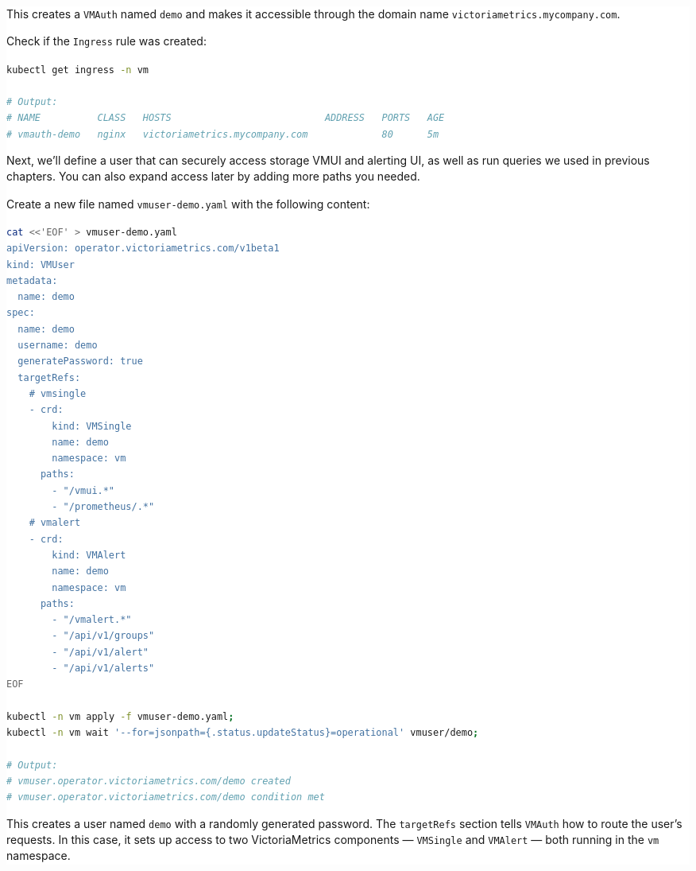 ```sh
```
This creates a `VMAuth` named `demo` and makes it accessible through the domain name `victoriametrics.mycompany.com`.


Check if the `Ingress` rule was created:
```sh
kubectl get ingress -n vm

# Output:
# NAME          CLASS   HOSTS                           ADDRESS   PORTS   AGE
# vmauth-demo   nginx   victoriametrics.mycompany.com             80      5m
```

Next, we’ll define a user that can securely access storage VMUI and alerting UI, as well as run queries we used in previous chapters. 
You can also expand access later by adding more paths you needed.

Create a new file named `vmuser-demo.yaml` with the following content:
```sh
cat <<'EOF' > vmuser-demo.yaml
apiVersion: operator.victoriametrics.com/v1beta1
kind: VMUser
metadata:
  name: demo
spec:
  name: demo
  username: demo
  generatePassword: true
  targetRefs:
    # vmsingle
    - crd:
        kind: VMSingle
        name: demo
        namespace: vm
      paths:
        - "/vmui.*"
        - "/prometheus/.*"
    # vmalert
    - crd:
        kind: VMAlert
        name: demo
        namespace: vm
      paths:
        - "/vmalert.*"
        - "/api/v1/groups"
        - "/api/v1/alert"
        - "/api/v1/alerts"
EOF

kubectl -n vm apply -f vmuser-demo.yaml;
kubectl -n vm wait '--for=jsonpath={.status.updateStatus}=operational' vmuser/demo;

# Output:
# vmuser.operator.victoriametrics.com/demo created
# vmuser.operator.victoriametrics.com/demo condition met
```
This creates a user named `demo` with a randomly generated password. 
The `targetRefs` section tells `VMAuth` how to route the user’s requests. 
In this case, it sets up access to two VictoriaMetrics components — `VMSingle` and `VMAlert` — both running in the `vm` namespace.

